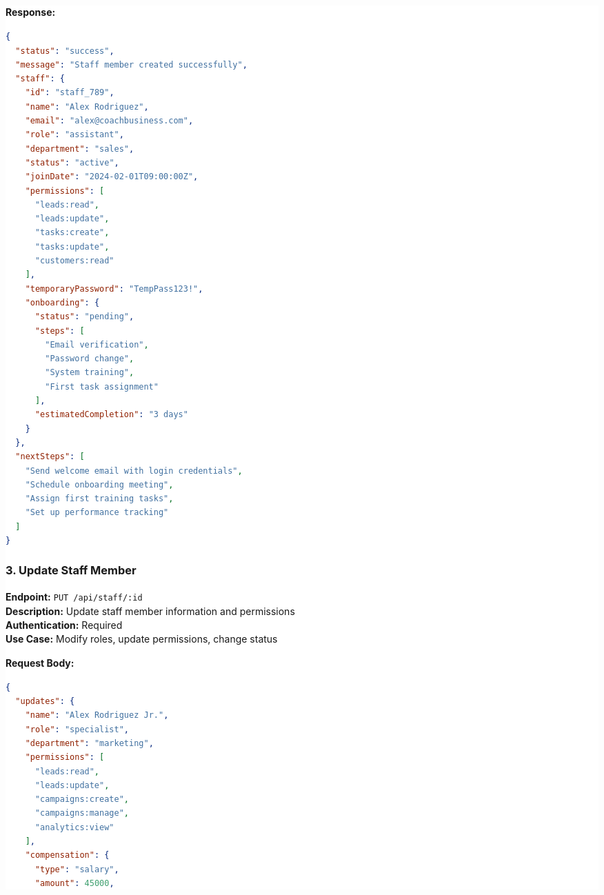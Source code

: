 **Response:**
```json
{
  "status": "success",
  "message": "Staff member created successfully",
  "staff": {
    "id": "staff_789",
    "name": "Alex Rodriguez",
    "email": "alex@coachbusiness.com",
    "role": "assistant",
    "department": "sales",
    "status": "active",
    "joinDate": "2024-02-01T09:00:00Z",
    "permissions": [
      "leads:read",
      "leads:update",
      "tasks:create",
      "tasks:update",
      "customers:read"
    ],
    "temporaryPassword": "TempPass123!",
    "onboarding": {
      "status": "pending",
      "steps": [
        "Email verification",
        "Password change",
        "System training",
        "First task assignment"
      ],
      "estimatedCompletion": "3 days"
    }
  },
  "nextSteps": [
    "Send welcome email with login credentials",
    "Schedule onboarding meeting",
    "Assign first training tasks",
    "Set up performance tracking"
  ]
}
```

### 3. Update Staff Member
**Endpoint:** `PUT /api/staff/:id`  
**Description:** Update staff member information and permissions  
**Authentication:** Required  
**Use Case:** Modify roles, update permissions, change status

**Request Body:**
```json
{
  "updates": {
    "name": "Alex Rodriguez Jr.",
    "role": "specialist",
    "department": "marketing",
    "permissions": [
      "leads:read",
      "leads:update",
      "campaigns:create",
      "campaigns:manage",
      "analytics:view"
    ],
    "compensation": {
      "type": "salary",
      "amount": 45000,
```
